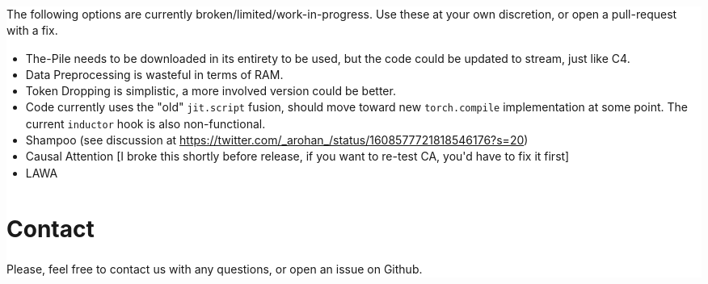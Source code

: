 The following options are currently broken/limited/work-in-progress. Use these at your own discretion, or open a pull-request with a fix.

* The-Pile needs to be downloaded in its entirety to be used, but the code could be updated to stream, just like C4.
* Data Preprocessing is wasteful in terms of RAM.
* Token Dropping is simplistic, a more involved version could be better.
* Code currently uses the "old" `jit.script` fusion, should move toward new `torch.compile` implementation at some point. The current `inductor` hook is also non-functional.
* Shampoo (see discussion at https://twitter.com/_arohan_/status/1608577721818546176?s=20)
* Causal Attention [I broke this shortly before release, if you want to re-test CA, you'd have to fix it first]
* LAWA

# Contact

Please, feel free to contact us with any questions, or open an issue on Github.

